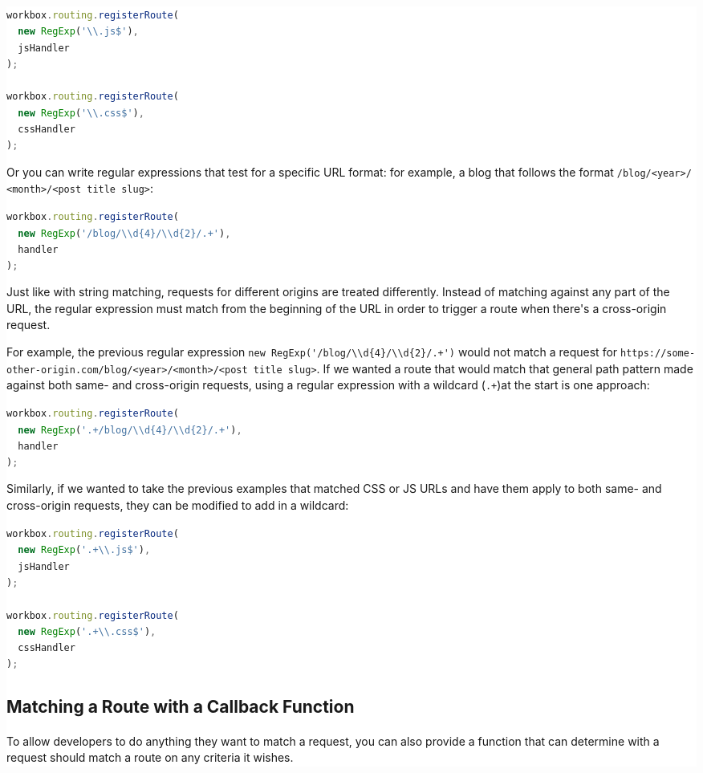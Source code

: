 ```javascript
workbox.routing.registerRoute(
  new RegExp('\\.js$'),
  jsHandler
);

workbox.routing.registerRoute(
  new RegExp('\\.css$'),
  cssHandler
);
```

Or you can write regular expressions that test for a specific URL format: for example, a blog that follows the format `/blog/<year>/<month>/<post title slug>`:

```javascript
workbox.routing.registerRoute(
  new RegExp('/blog/\\d{4}/\\d{2}/.+'),
  handler
);
```

Just like with string matching, requests for different origins are treated differently. Instead of matching against any part of the URL, the regular expression must match from the beginning of the URL in order to trigger a route when there's a cross-origin request.

For example, the previous regular expression `new RegExp('/blog/\\d{4}/\\d{2}/.+')` would not match a request for `https://some-other-origin.com/blog/<year>/<month>/<post title slug>`. If we wanted a route that would match that general path pattern made against both same- and cross-origin requests, using a regular expression with a wildcard (`.+`)at the start is one approach:

```javascript
workbox.routing.registerRoute(
  new RegExp('.+/blog/\\d{4}/\\d{2}/.+'),
  handler
);
```

Similarly, if we wanted to take the previous examples that matched CSS or JS URLs and have them apply to both same- and cross-origin requests, they can be modified to add in a wildcard:

```javascript
workbox.routing.registerRoute(
  new RegExp('.+\\.js$'),
  jsHandler
);

workbox.routing.registerRoute(
  new RegExp('.+\\.css$'),
  cssHandler
);
```

## Matching a Route with a Callback Function

To allow developers to do anything they want to match a request, you can also provide a function that can determine with a request should match a route on any criteria it wishes.
